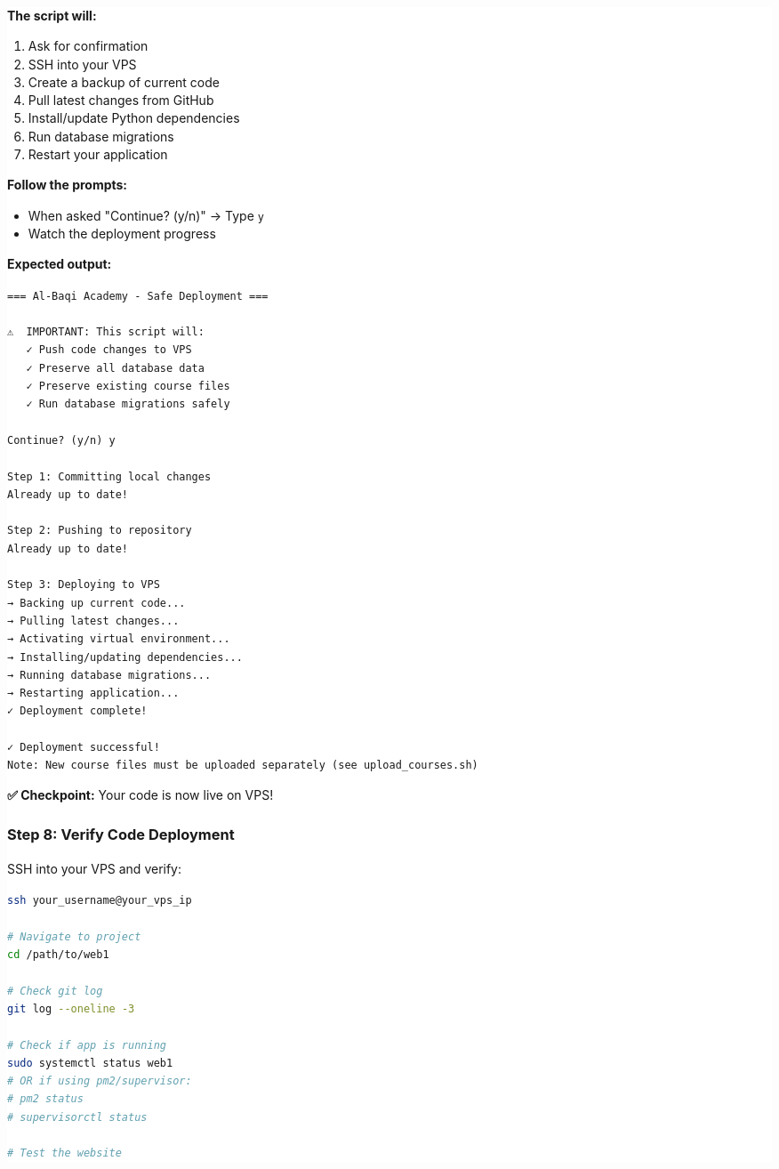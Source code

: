 **The script will:**
1. Ask for confirmation
2. SSH into your VPS
3. Create a backup of current code
4. Pull latest changes from GitHub
5. Install/update Python dependencies
6. Run database migrations
7. Restart your application

**Follow the prompts:**
- When asked "Continue? (y/n)" → Type `y`
- Watch the deployment progress

**Expected output:**
```
=== Al-Baqi Academy - Safe Deployment ===

⚠️  IMPORTANT: This script will:
   ✓ Push code changes to VPS
   ✓ Preserve all database data
   ✓ Preserve existing course files
   ✓ Run database migrations safely

Continue? (y/n) y

Step 1: Committing local changes
Already up to date!

Step 2: Pushing to repository
Already up to date!

Step 3: Deploying to VPS
→ Backing up current code...
→ Pulling latest changes...
→ Activating virtual environment...
→ Installing/updating dependencies...
→ Running database migrations...
→ Restarting application...
✓ Deployment complete!

✓ Deployment successful!
Note: New course files must be uploaded separately (see upload_courses.sh)
```

**✅ Checkpoint:** Your code is now live on VPS!

### Step 8: Verify Code Deployment

SSH into your VPS and verify:

```bash
ssh your_username@your_vps_ip

# Navigate to project
cd /path/to/web1

# Check git log
git log --oneline -3

# Check if app is running
sudo systemctl status web1
# OR if using pm2/supervisor:
# pm2 status
# supervisorctl status

# Test the website
```